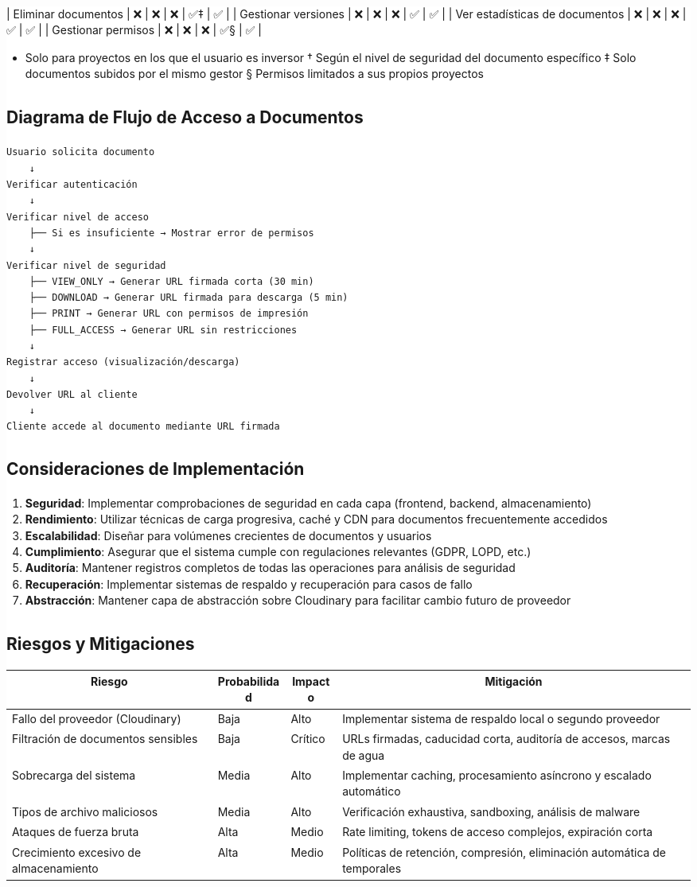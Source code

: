 | Eliminar documentos | ❌ | ❌ | ❌ | ✅‡ | ✅ |
| Gestionar versiones | ❌ | ❌ | ❌ | ✅ | ✅ |
| Ver estadísticas de documentos | ❌ | ❌ | ❌ | ✅ | ✅ |
| Gestionar permisos | ❌ | ❌ | ❌ | ✅§ | ✅ |

* Solo para proyectos en los que el usuario es inversor
† Según el nivel de seguridad del documento específico
‡ Solo documentos subidos por el mismo gestor
§ Permisos limitados a sus propios proyectos

## Diagrama de Flujo de Acceso a Documentos

```
Usuario solicita documento
    ↓
Verificar autenticación
    ↓
Verificar nivel de acceso
    ├── Si es insuficiente → Mostrar error de permisos
    ↓
Verificar nivel de seguridad
    ├── VIEW_ONLY → Generar URL firmada corta (30 min)
    ├── DOWNLOAD → Generar URL firmada para descarga (5 min)
    ├── PRINT → Generar URL con permisos de impresión
    ├── FULL_ACCESS → Generar URL sin restricciones
    ↓
Registrar acceso (visualización/descarga)
    ↓
Devolver URL al cliente
    ↓
Cliente accede al documento mediante URL firmada
```

## Consideraciones de Implementación

1. **Seguridad**: Implementar comprobaciones de seguridad en cada capa (frontend, backend, almacenamiento)
2. **Rendimiento**: Utilizar técnicas de carga progresiva, caché y CDN para documentos frecuentemente accedidos
3. **Escalabilidad**: Diseñar para volúmenes crecientes de documentos y usuarios
4. **Cumplimiento**: Asegurar que el sistema cumple con regulaciones relevantes (GDPR, LOPD, etc.)
5. **Auditoría**: Mantener registros completos de todas las operaciones para análisis de seguridad
6. **Recuperación**: Implementar sistemas de respaldo y recuperación para casos de fallo
7. **Abstracción**: Mantener capa de abstracción sobre Cloudinary para facilitar cambio futuro de proveedor

## Riesgos y Mitigaciones

| Riesgo | Probabilidad | Impacto | Mitigación |
|--------|------------|---------|------------|
| Fallo del proveedor (Cloudinary) | Baja | Alto | Implementar sistema de respaldo local o segundo proveedor |
| Filtración de documentos sensibles | Baja | Crítico | URLs firmadas, caducidad corta, auditoría de accesos, marcas de agua |
| Sobrecarga del sistema | Media | Alto | Implementar caching, procesamiento asíncrono y escalado automático |
| Tipos de archivo maliciosos | Media | Alto | Verificación exhaustiva, sandboxing, análisis de malware |
| Ataques de fuerza bruta | Alta | Medio | Rate limiting, tokens de acceso complejos, expiración corta |
| Crecimiento excesivo de almacenamiento | Alta | Medio | Políticas de retención, compresión, eliminación automática de temporales |
